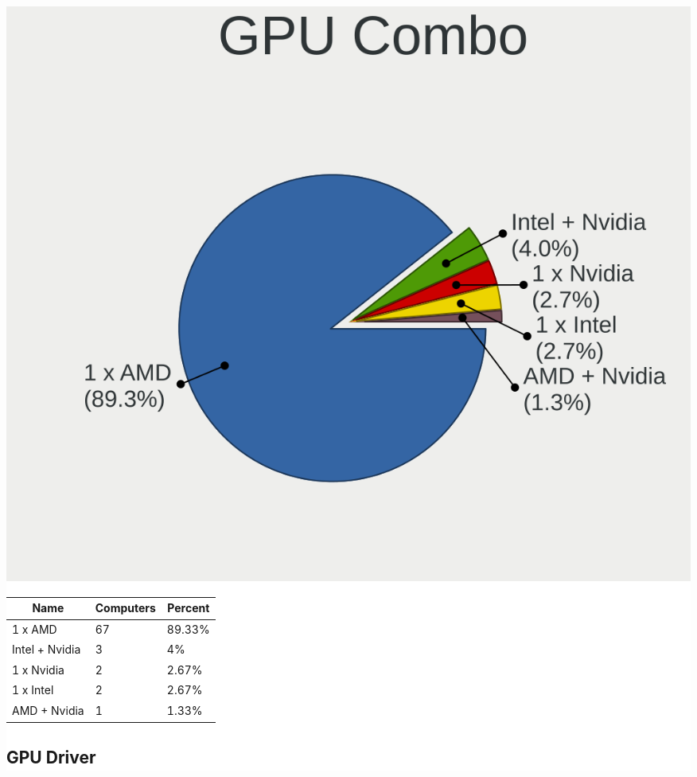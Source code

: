 ![GPU Combo](./images/pie_chart/gpu_combo.svg)


| Name           | Computers | Percent |
|----------------|-----------|---------|
| 1 x AMD        | 67        | 89.33%  |
| Intel + Nvidia | 3         | 4%      |
| 1 x Nvidia     | 2         | 2.67%   |
| 1 x Intel      | 2         | 2.67%   |
| AMD + Nvidia   | 1         | 1.33%   |

GPU Driver
----------
